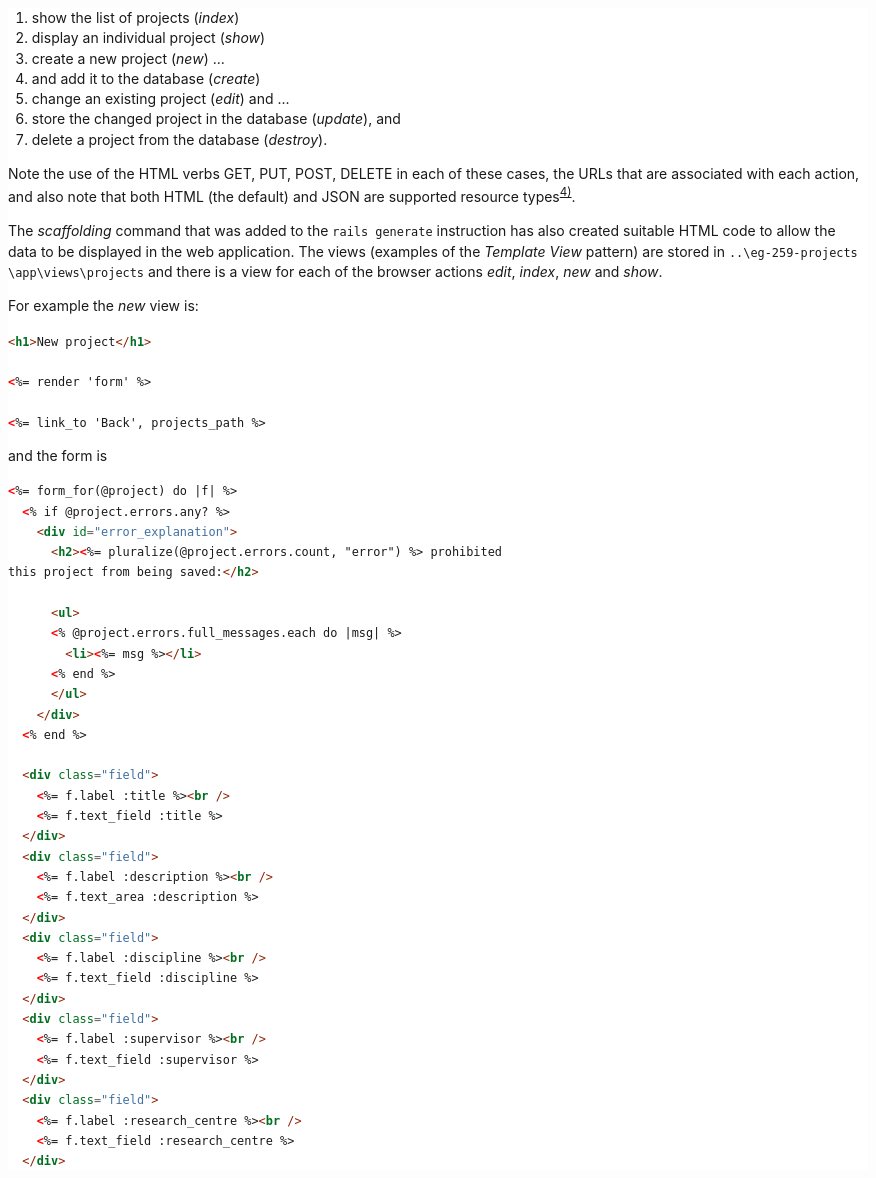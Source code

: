 1. show the list of projects (*index*)
2. display an individual project (*show*)
3. create a new project (*new*) ...
4. and add it to the database (*create*)
5. change an existing project (*edit*) and ...
6. store the changed project in the database (*update*), and
7. delete a project from the database (*destroy*).
  
Note the use of the HTML verbs GET, PUT, POST, DELETE in each of these
cases, the URLs that are associated with each action, and also note that
both HTML (the default) and JSON are supported resource
types<sup><a href="#fn4" id="link_fn4">4)</a></sup>.

The *scaffolding* command that was added to the `rails generate`
instruction has also created suitable HTML code to allow the data to be
displayed in the web application. The views (examples of the *Template
View* pattern) are stored in `..\eg-259-projects\app\views\projects` and
there is a view for each of the browser actions *edit*, *index*,
*new* and *show*. 

For example the *new* view is:

```html
<h1>New project</h1>

<%= render 'form' %>

<%= link_to 'Back', projects_path %>
```
and the form is

```html
<%= form_for(@project) do |f| %>
  <% if @project.errors.any? %>
    <div id="error_explanation">
      <h2><%= pluralize(@project.errors.count, "error") %> prohibited
this project from being saved:</h2>

      <ul>
      <% @project.errors.full_messages.each do |msg| %>
        <li><%= msg %></li>
      <% end %>
      </ul>
    </div>
  <% end %>

  <div class="field">
    <%= f.label :title %><br />
    <%= f.text_field :title %>
  </div>
  <div class="field">
    <%= f.label :description %><br />
    <%= f.text_area :description %>
  </div>
  <div class="field">
    <%= f.label :discipline %><br />
    <%= f.text_field :discipline %>
  </div>
  <div class="field">
    <%= f.label :supervisor %><br />
    <%= f.text_field :supervisor %>
  </div>
  <div class="field">
    <%= f.label :research_centre %><br />
    <%= f.text_field :research_centre %>
  </div>
```